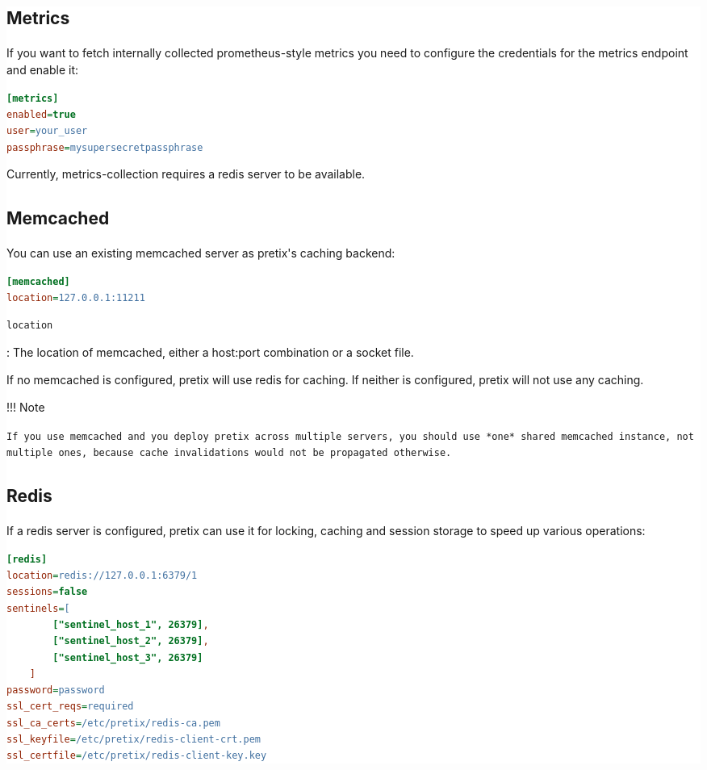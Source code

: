 ## Metrics

If you want to fetch internally collected prometheus-style metrics you need to configure the credentials for the metrics endpoint and enable it:

``` ini
[metrics]
enabled=true
user=your_user
passphrase=mysupersecretpassphrase
```

Currently, metrics-collection requires a redis server to be available.

## Memcached

You can use an existing memcached server as pretix's caching backend:

``` ini
[memcached]
location=127.0.0.1:11211
```

`location`

:   The location of memcached, either a host:port combination or a socket file.

If no memcached is configured, pretix will use redis for caching. If neither is configured, pretix will not use any caching.

!!! Note

    If you use memcached and you deploy pretix across multiple servers, you should use *one* shared memcached instance, not multiple ones, because cache invalidations would not be propagated otherwise.

## Redis

If a redis server is configured, pretix can use it for locking, caching and session storage to speed up various operations:

``` ini
[redis]
location=redis://127.0.0.1:6379/1
sessions=false
sentinels=[
        ["sentinel_host_1", 26379],
        ["sentinel_host_2", 26379],
        ["sentinel_host_3", 26379]
    ]
password=password
ssl_cert_reqs=required
ssl_ca_certs=/etc/pretix/redis-ca.pem
ssl_keyfile=/etc/pretix/redis-client-crt.pem
ssl_certfile=/etc/pretix/redis-client-key.key
```
